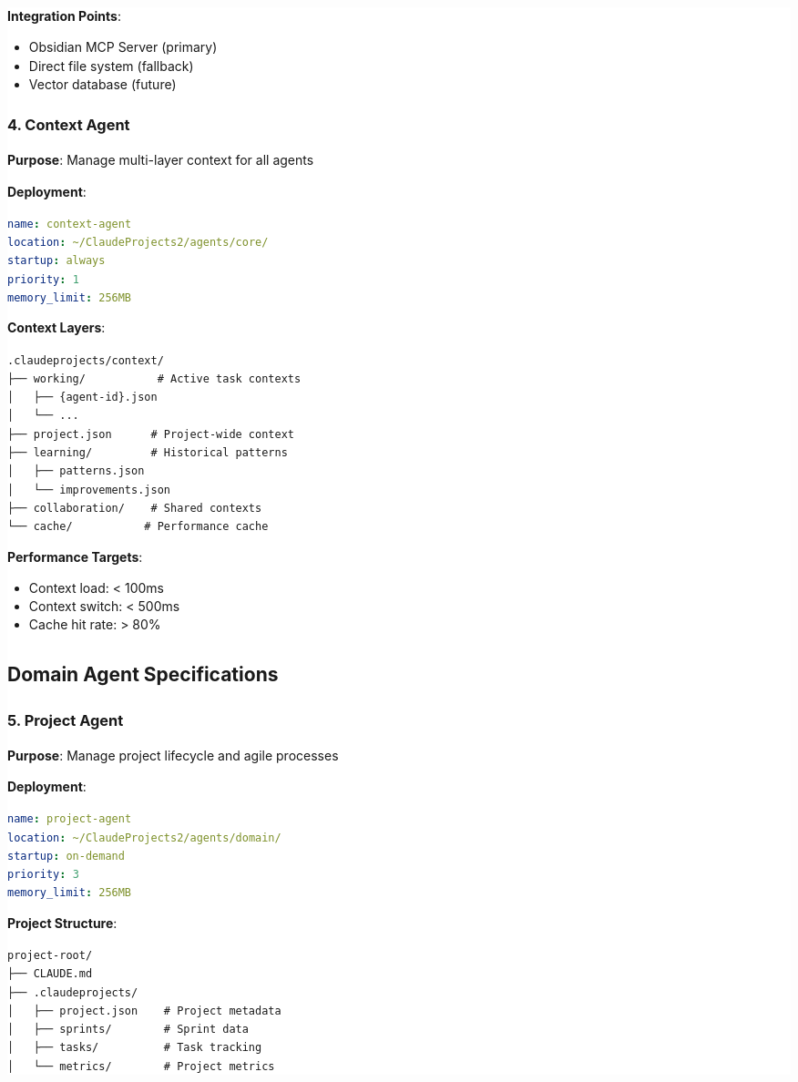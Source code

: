 **Integration Points**:
- Obsidian MCP Server (primary)
- Direct file system (fallback)
- Vector database (future)

### 4. Context Agent

**Purpose**: Manage multi-layer context for all agents

**Deployment**:
```yaml
name: context-agent
location: ~/ClaudeProjects2/agents/core/
startup: always
priority: 1
memory_limit: 256MB
```

**Context Layers**:
```
.claudeprojects/context/
├── working/           # Active task contexts
│   ├── {agent-id}.json
│   └── ...
├── project.json      # Project-wide context
├── learning/         # Historical patterns
│   ├── patterns.json
│   └── improvements.json
├── collaboration/    # Shared contexts
└── cache/           # Performance cache
```

**Performance Targets**:
- Context load: < 100ms
- Context switch: < 500ms
- Cache hit rate: > 80%

## Domain Agent Specifications

### 5. Project Agent

**Purpose**: Manage project lifecycle and agile processes

**Deployment**:
```yaml
name: project-agent
location: ~/ClaudeProjects2/agents/domain/
startup: on-demand
priority: 3
memory_limit: 256MB
```

**Project Structure**:
```
project-root/
├── CLAUDE.md
├── .claudeprojects/
│   ├── project.json    # Project metadata
│   ├── sprints/        # Sprint data
│   ├── tasks/          # Task tracking
│   └── metrics/        # Project metrics
```
